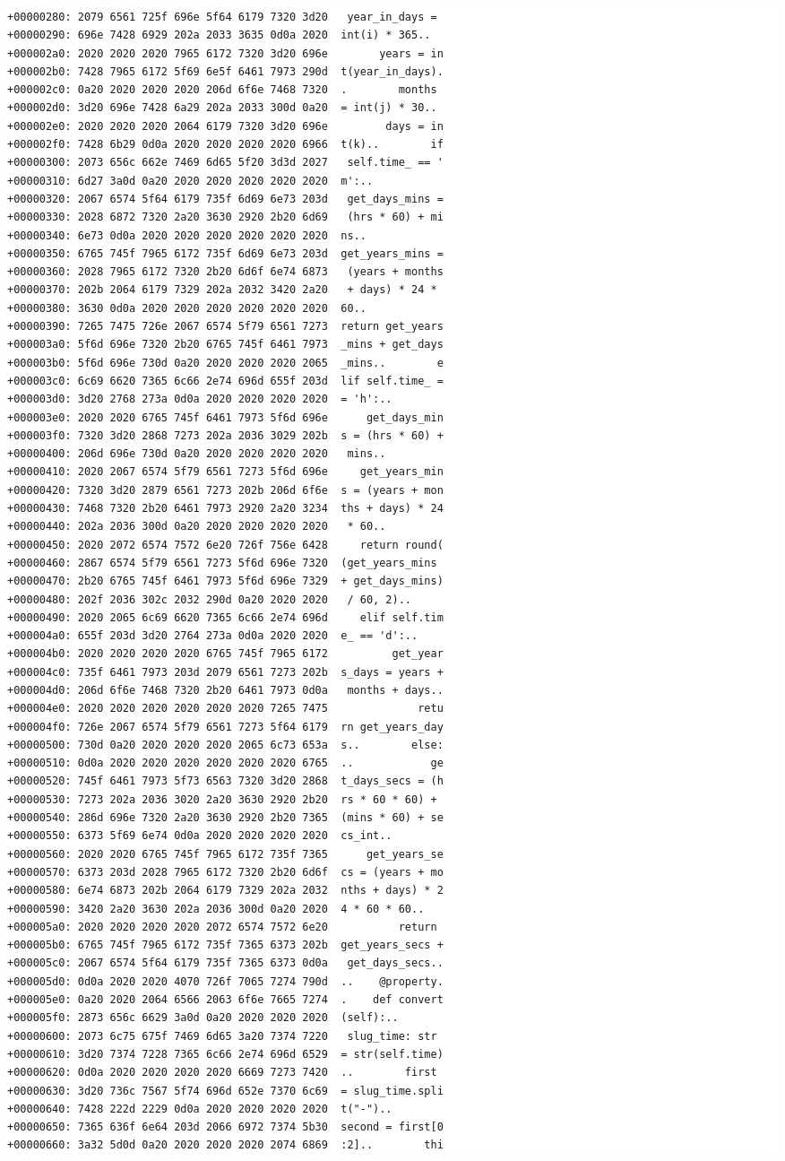 ```
+00000280: 2079 6561 725f 696e 5f64 6179 7320 3d20   year_in_days = 
+00000290: 696e 7428 6929 202a 2033 3635 0d0a 2020  int(i) * 365..  
+000002a0: 2020 2020 2020 7965 6172 7320 3d20 696e        years = in
+000002b0: 7428 7965 6172 5f69 6e5f 6461 7973 290d  t(year_in_days).
+000002c0: 0a20 2020 2020 2020 206d 6f6e 7468 7320  .        months 
+000002d0: 3d20 696e 7428 6a29 202a 2033 300d 0a20  = int(j) * 30.. 
+000002e0: 2020 2020 2020 2064 6179 7320 3d20 696e         days = in
+000002f0: 7428 6b29 0d0a 2020 2020 2020 2020 6966  t(k)..        if
+00000300: 2073 656c 662e 7469 6d65 5f20 3d3d 2027   self.time_ == '
+00000310: 6d27 3a0d 0a20 2020 2020 2020 2020 2020  m':..           
+00000320: 2067 6574 5f64 6179 735f 6d69 6e73 203d   get_days_mins =
+00000330: 2028 6872 7320 2a20 3630 2920 2b20 6d69   (hrs * 60) + mi
+00000340: 6e73 0d0a 2020 2020 2020 2020 2020 2020  ns..            
+00000350: 6765 745f 7965 6172 735f 6d69 6e73 203d  get_years_mins =
+00000360: 2028 7965 6172 7320 2b20 6d6f 6e74 6873   (years + months
+00000370: 202b 2064 6179 7329 202a 2032 3420 2a20   + days) * 24 * 
+00000380: 3630 0d0a 2020 2020 2020 2020 2020 2020  60..            
+00000390: 7265 7475 726e 2067 6574 5f79 6561 7273  return get_years
+000003a0: 5f6d 696e 7320 2b20 6765 745f 6461 7973  _mins + get_days
+000003b0: 5f6d 696e 730d 0a20 2020 2020 2020 2065  _mins..        e
+000003c0: 6c69 6620 7365 6c66 2e74 696d 655f 203d  lif self.time_ =
+000003d0: 3d20 2768 273a 0d0a 2020 2020 2020 2020  = 'h':..        
+000003e0: 2020 2020 6765 745f 6461 7973 5f6d 696e      get_days_min
+000003f0: 7320 3d20 2868 7273 202a 2036 3029 202b  s = (hrs * 60) +
+00000400: 206d 696e 730d 0a20 2020 2020 2020 2020   mins..         
+00000410: 2020 2067 6574 5f79 6561 7273 5f6d 696e     get_years_min
+00000420: 7320 3d20 2879 6561 7273 202b 206d 6f6e  s = (years + mon
+00000430: 7468 7320 2b20 6461 7973 2920 2a20 3234  ths + days) * 24
+00000440: 202a 2036 300d 0a20 2020 2020 2020 2020   * 60..         
+00000450: 2020 2072 6574 7572 6e20 726f 756e 6428     return round(
+00000460: 2867 6574 5f79 6561 7273 5f6d 696e 7320  (get_years_mins 
+00000470: 2b20 6765 745f 6461 7973 5f6d 696e 7329  + get_days_mins)
+00000480: 202f 2036 302c 2032 290d 0a20 2020 2020   / 60, 2)..     
+00000490: 2020 2065 6c69 6620 7365 6c66 2e74 696d     elif self.tim
+000004a0: 655f 203d 3d20 2764 273a 0d0a 2020 2020  e_ == 'd':..    
+000004b0: 2020 2020 2020 2020 6765 745f 7965 6172          get_year
+000004c0: 735f 6461 7973 203d 2079 6561 7273 202b  s_days = years +
+000004d0: 206d 6f6e 7468 7320 2b20 6461 7973 0d0a   months + days..
+000004e0: 2020 2020 2020 2020 2020 2020 7265 7475              retu
+000004f0: 726e 2067 6574 5f79 6561 7273 5f64 6179  rn get_years_day
+00000500: 730d 0a20 2020 2020 2020 2065 6c73 653a  s..        else:
+00000510: 0d0a 2020 2020 2020 2020 2020 2020 6765  ..            ge
+00000520: 745f 6461 7973 5f73 6563 7320 3d20 2868  t_days_secs = (h
+00000530: 7273 202a 2036 3020 2a20 3630 2920 2b20  rs * 60 * 60) + 
+00000540: 286d 696e 7320 2a20 3630 2920 2b20 7365  (mins * 60) + se
+00000550: 6373 5f69 6e74 0d0a 2020 2020 2020 2020  cs_int..        
+00000560: 2020 2020 6765 745f 7965 6172 735f 7365      get_years_se
+00000570: 6373 203d 2028 7965 6172 7320 2b20 6d6f  cs = (years + mo
+00000580: 6e74 6873 202b 2064 6179 7329 202a 2032  nths + days) * 2
+00000590: 3420 2a20 3630 202a 2036 300d 0a20 2020  4 * 60 * 60..   
+000005a0: 2020 2020 2020 2020 2072 6574 7572 6e20           return 
+000005b0: 6765 745f 7965 6172 735f 7365 6373 202b  get_years_secs +
+000005c0: 2067 6574 5f64 6179 735f 7365 6373 0d0a   get_days_secs..
+000005d0: 0d0a 2020 2020 4070 726f 7065 7274 790d  ..    @property.
+000005e0: 0a20 2020 2064 6566 2063 6f6e 7665 7274  .    def convert
+000005f0: 2873 656c 6629 3a0d 0a20 2020 2020 2020  (self):..       
+00000600: 2073 6c75 675f 7469 6d65 3a20 7374 7220   slug_time: str 
+00000610: 3d20 7374 7228 7365 6c66 2e74 696d 6529  = str(self.time)
+00000620: 0d0a 2020 2020 2020 2020 6669 7273 7420  ..        first 
+00000630: 3d20 736c 7567 5f74 696d 652e 7370 6c69  = slug_time.spli
+00000640: 7428 222d 2229 0d0a 2020 2020 2020 2020  t("-")..        
+00000650: 7365 636f 6e64 203d 2066 6972 7374 5b30  second = first[0
+00000660: 3a32 5d0d 0a20 2020 2020 2020 2074 6869  :2]..        thi
```